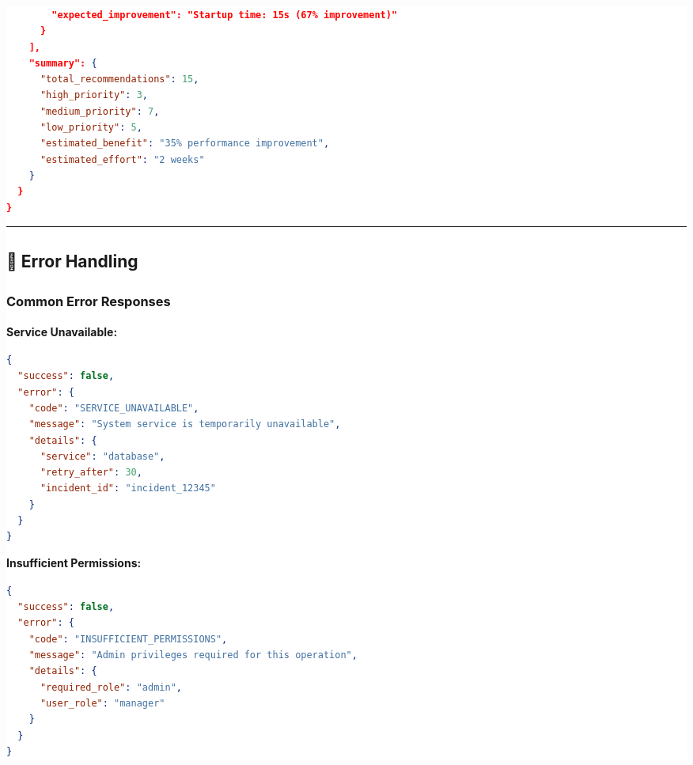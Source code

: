 ```json
        "expected_improvement": "Startup time: 15s (67% improvement)"
      }
    ],
    "summary": {
      "total_recommendations": 15,
      "high_priority": 3,
      "medium_priority": 7,
      "low_priority": 5,
      "estimated_benefit": "35% performance improvement",
      "estimated_effort": "2 weeks"
    }
  }
}
```

---

## 🚨 Error Handling

### Common Error Responses

**Service Unavailable:**
```json
{
  "success": false,
  "error": {
    "code": "SERVICE_UNAVAILABLE",
    "message": "System service is temporarily unavailable",
    "details": {
      "service": "database",
      "retry_after": 30,
      "incident_id": "incident_12345"
    }
  }
}
```

**Insufficient Permissions:**
```json
{
  "success": false,
  "error": {
    "code": "INSUFFICIENT_PERMISSIONS",
    "message": "Admin privileges required for this operation",
    "details": {
      "required_role": "admin",
      "user_role": "manager"
    }
  }
}
```
